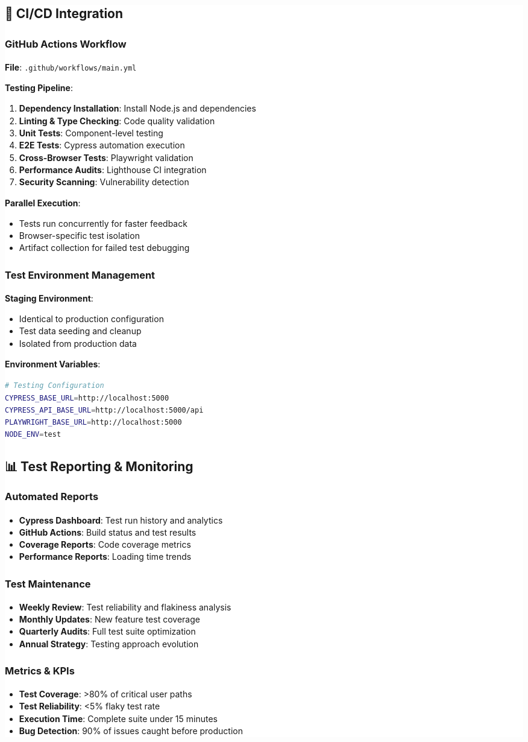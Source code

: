 ## 🚀 CI/CD Integration

### GitHub Actions Workflow
**File**: `.github/workflows/main.yml`

**Testing Pipeline**:
1. **Dependency Installation**: Install Node.js and dependencies
2. **Linting & Type Checking**: Code quality validation
3. **Unit Tests**: Component-level testing
4. **E2E Tests**: Cypress automation execution
5. **Cross-Browser Tests**: Playwright validation
6. **Performance Audits**: Lighthouse CI integration
7. **Security Scanning**: Vulnerability detection

**Parallel Execution**:
- Tests run concurrently for faster feedback
- Browser-specific test isolation
- Artifact collection for failed test debugging

### Test Environment Management
**Staging Environment**:
- Identical to production configuration
- Test data seeding and cleanup
- Isolated from production data

**Environment Variables**:
```bash
# Testing Configuration
CYPRESS_BASE_URL=http://localhost:5000
CYPRESS_API_BASE_URL=http://localhost:5000/api
PLAYWRIGHT_BASE_URL=http://localhost:5000
NODE_ENV=test
```

## 📊 Test Reporting & Monitoring

### Automated Reports
- **Cypress Dashboard**: Test run history and analytics
- **GitHub Actions**: Build status and test results
- **Coverage Reports**: Code coverage metrics
- **Performance Reports**: Loading time trends

### Test Maintenance
- **Weekly Review**: Test reliability and flakiness analysis
- **Monthly Updates**: New feature test coverage
- **Quarterly Audits**: Full test suite optimization
- **Annual Strategy**: Testing approach evolution

### Metrics & KPIs
- **Test Coverage**: >80% of critical user paths
- **Test Reliability**: <5% flaky test rate
- **Execution Time**: Complete suite under 15 minutes
- **Bug Detection**: 90% of issues caught before production
